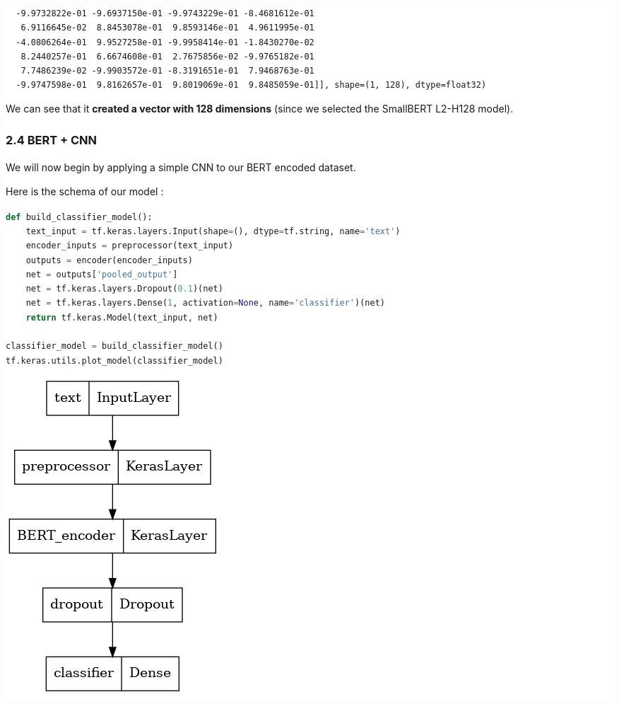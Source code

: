       -9.9732822e-01 -9.6937150e-01 -9.9743229e-01 -8.4681612e-01
       6.9116645e-02  8.8453078e-01  9.8593146e-01  4.9611995e-01
      -4.0806264e-01  9.9527258e-01 -9.9958414e-01 -1.8430270e-02
       8.2440257e-01  6.6674608e-01  2.7675856e-02 -9.9765182e-01
       7.7486239e-02 -9.9903572e-01 -8.3191651e-01  7.9468763e-01
      -9.9747598e-01  9.8162657e-01  9.8019069e-01  9.8485059e-01]], shape=(1, 128), dtype=float32)


We can see that it **created a vector with 128 dimensions** (since we selected the SmallBERT L2-H128 model).

### 2.4 BERT + CNN

We will now begin by applying a simple CNN to our BERT encoded dataset.

Here is the schema of our model :


```python
def build_classifier_model():
    text_input = tf.keras.layers.Input(shape=(), dtype=tf.string, name='text')
    encoder_inputs = preprocessor(text_input)
    outputs = encoder(encoder_inputs)
    net = outputs['pooled_output']
    net = tf.keras.layers.Dropout(0.1)(net)
    net = tf.keras.layers.Dense(1, activation=None, name='classifier')(net)
    return tf.keras.Model(text_input, net)

classifier_model = build_classifier_model()
tf.keras.utils.plot_model(classifier_model)
```




    
![png](output_66_0.png)
    